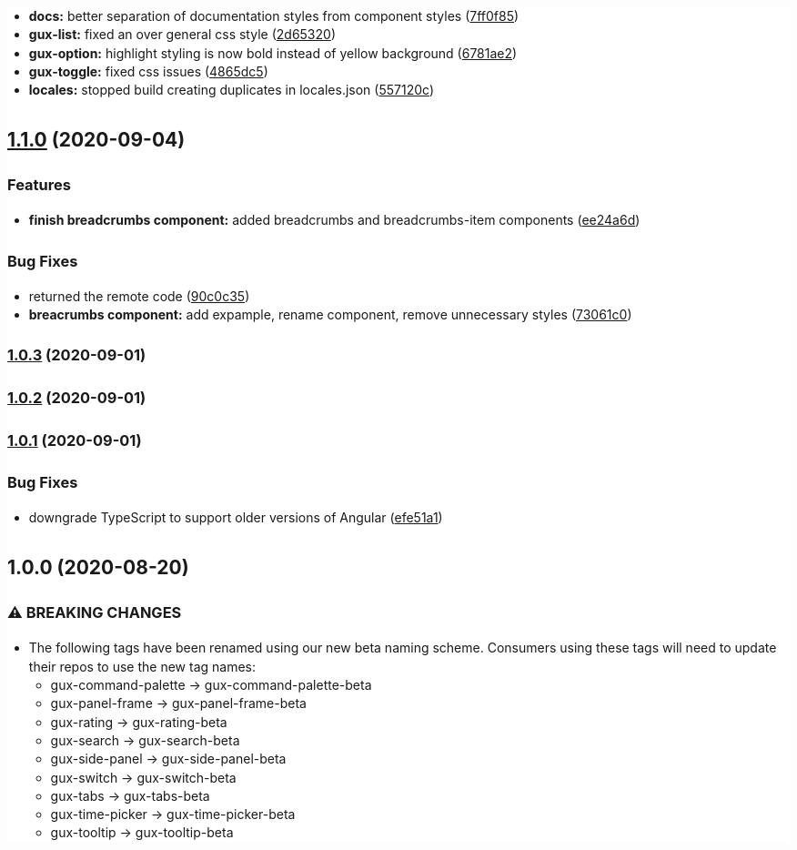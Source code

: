 * **docs:** better separation of documentation styles from component styles ([7ff0f85](http://inindca///commit/7ff0f85c1248cfe6033a56f9e4cac186b631535d))
* **gux-list:** fixed an over general css style ([2d65320](http://inindca///commit/2d65320124c30825ebe3f670785310f901d69e2c))
* **gux-option:** highlight styling is now bold instead of yellow background ([6781ae2](http://inindca///commit/6781ae22e6a7f3314da63d8fff5c704a1fe36889))
* **gux-toggle:** fixed css issues ([4865dc5](http://inindca///commit/4865dc5bfdc9719966d956a2aafc5df53903b59d))
* **locales:** stopped build creating duplicates in locales.json ([557120c](http://inindca///commit/557120c30fb21bc3903b6d7640def81bc275f7bb))

## [1.1.0](http://inindca///compare/v1.0.3...v1.1.0) (2020-09-04)


### Features

* **finish breadcrumbs component:** added breadcrumbs and breadcrumbs-item components ([ee24a6d](http://inindca///commit/ee24a6d96bfbbe5400548603687b205afd20b5ed))


### Bug Fixes

* returned the remote code ([90c0c35](http://inindca///commit/90c0c351366f2f153768e47f10bdee61698f425f))
* **breacrumbs component:** add expample, rename component, remove unnecessary styles ([73061c0](http://inindca///commit/73061c0e917509cee588f0b34c6fe93570ebed76))

### [1.0.3](http://inindca///compare/v1.0.2...v1.0.3) (2020-09-01)

### [1.0.2](http://inindca///compare/v1.0.1...v1.0.2) (2020-09-01)

### [1.0.1](http://inindca///compare/v1.0.0...v1.0.1) (2020-09-01)


### Bug Fixes

* downgrade TypeScript to support older versions of Angular ([efe51a1](http://inindca///commit/efe51a1cc3096c7dd97ddc40d7e83520aa10639c))

## 1.0.0 (2020-08-20)


### ⚠ BREAKING CHANGES


* The following tags have been renamed using our new beta naming scheme. Consumers using these tags will need to update their repos to use the new tag names:
  * gux-command-palette -> gux-command-palette-beta
  * gux-panel-frame -> gux-panel-frame-beta
  * gux-rating -> gux-rating-beta
  * gux-search -> gux-search-beta
  * gux-side-panel -> gux-side-panel-beta
  * gux-switch -> gux-switch-beta
  * gux-tabs -> gux-tabs-beta
  * gux-time-picker -> gux-time-picker-beta
  * gux-tooltip -> gux-tooltip-beta
